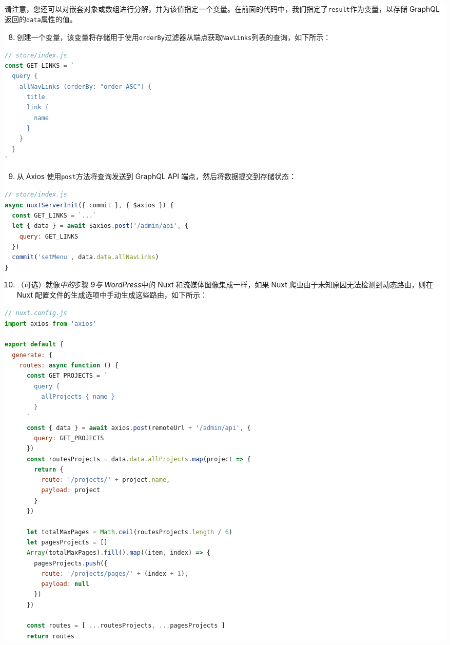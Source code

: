 请注意，您还可以对嵌套对象或数组进行分解，并为该值指定一个变量。在前面的代码中，我们指定了`result`作为变量，以存储 GraphQL 返回的`data`属性的值。

8.  创建一个变量，该变量将存储用于使用`orderBy`过滤器从端点获取`NavLinks`列表的查询，如下所示：

```js
// store/index.js
const GET_LINKS = `
  query {
    allNavLinks (orderBy: "order_ASC") {
      title
      link {
        name
      }
    }
  }
`
```

9.  从 Axios 使用`post`方法将查询发送到 GraphQL API 端点，然后将数据提交到存储状态：

```js
// store/index.js
async nuxtServerInit({ commit }, { $axios }) {
  const GET_LINKS = `...`
  let { data } = await $axios.post('/admin/api', {
    query: GET_LINKS
  })
  commit('setMenu', data.data.allNavLinks)
}
```

10.  （可选）就像*中的*步骤 9*与 WordPress*中的 Nuxt 和流媒体图像集成一样，如果 Nuxt 爬虫由于未知原因无法检测到动态路由，则在 Nuxt 配置文件的生成选项中手动生成这些路由，如下所示：

```js
// nuxt.config.js
import axios from 'axios'

export default {
  generate: {
    routes: async function () {
      const GET_PROJECTS = `
        query {
          allProjects { name }
        }
      `
      const { data } = await axios.post(remoteUrl + '/admin/api', {
        query: GET_PROJECTS
      })
      const routesProjects = data.data.allProjects.map(project => {
        return {
          route: '/projects/' + project.name,
          payload: project
        }
      })

      let totalMaxPages = Math.ceil(routesProjects.length / 6)
      let pagesProjects = []
      Array(totalMaxPages).fill().map((item, index) => {
        pagesProjects.push({
          route: '/projects/pages/' + (index + 1),
          payload: null
        })
      })

      const routes = [ ...routesProjects, ...pagesProjects ]
      return routes
```